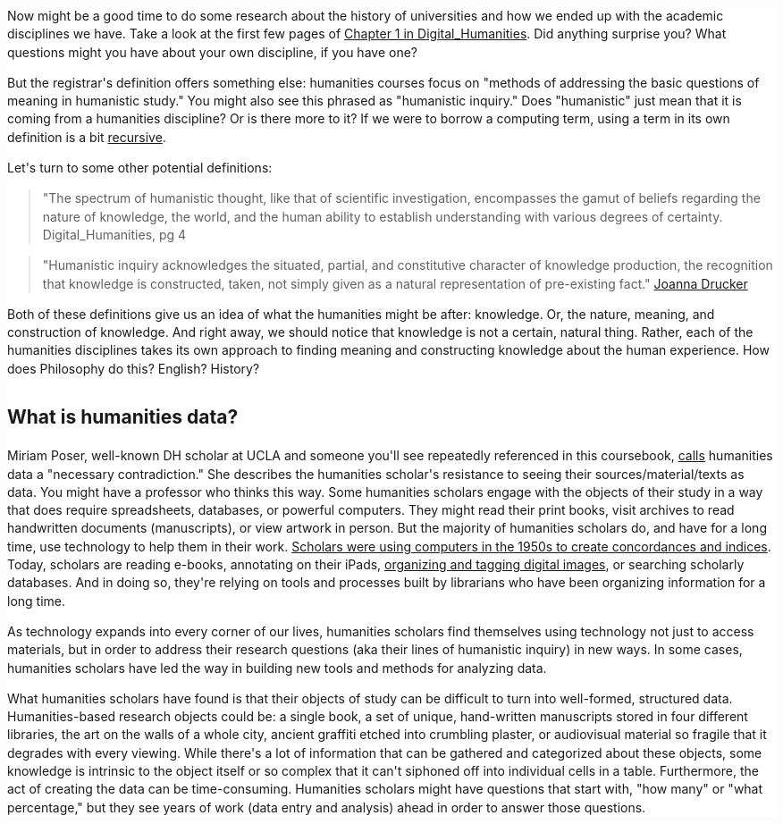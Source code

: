 Now might be a good time to do some research about the history of universities and how we ended up with the academic disciplines we have. Take a look at the first few pages of [Chapter 1 in Digital_Humanities](https://dssf.musselmanlibrary.org/2018/wp-content/uploads/2018/05/Digital_Humanities.pdf). Did anything surprise you? What questions might you have about your own discipline, if you have one? 


But the registrar's definition offers something else: humanities courses focus on "methods of addressing the basic questions of meaning in humanistic study." You might also see this phrased as "humanistic inquiry." Does "humanistic" just mean that it is coming from a humanities discipline? Or is there more to it? If we were to borrow a computing term, using a term in its own definition is a bit [recursive](https://en.wikipedia.org/wiki/Recursion_(computer_science)). 

Let's turn to some other potential definitions:

> "The spectrum of humanistic thought, like that of scientific investigation, encompasses the gamut of beliefs regarding the nature of knowledge, the world, and the human ability to establish understanding with various degrees of certainty. Digital_Humanities, pg 4


> "Humanistic inquiry acknowledges the situated, partial, and constitutive character of knowledge production, the recognition that knowledge is constructed, taken, not simply given as a natural representation of pre-existing fact." [Joanna Drucker](http://www.digitalhumanities.org/dhq/vol/5/1/000091/000091.html)

Both of these definitions give us an idea of what the humanities might be after: knowledge. Or, the nature, meaning, and construction of knowledge. And right away, we should notice that knowledge is not a certain, natural thing. Rather, each of the humanities disciplines takes its own approach to finding meaning and constructing knowledge about the human experience. How does Philosophy do this? English? History? 

## What is humanities data? 
Miriam Poser, well-known DH scholar at UCLA and someone you'll see repeatedly referenced in this coursebook, [calls](https://miriamposner.com/blog/humanities-data-a-necessary-contradiction/) humanities data a "necessary contradiction." She describes the humanities scholar's resistance to seeing their sources/material/texts as data. You might have a professor who thinks this way. Some humanities scholars engage with the objects of their study in a way that does require spreadsheets, databases, or powerful computers. They might read their print books, visit archives to read handwritten documents (manuscripts), or view artwork in person. But the majority of humanities scholars do, and have for a long time, use technology to help them in their work. [Scholars were using computers in the 1950s to create concordances and indices](http://digitalhumanities.org:3030/companion/view?docId=blackwell/9781405103213/9781405103213.xml&chunk.id=ss1-2-1&toc.depth=1&toc.id=ss1-2-1&brand=9781405103213_brand). Today, scholars are reading e-books, annotating on their iPads, [organizing and tagging digital images](http://www.tropy.org), or searching scholarly databases. And in doing so, they're relying on tools and processes built by librarians who have been organizing information for a long time. 

As technology expands into every corner of our lives, humanities scholars find themselves using technology not just to access materials, but in order to address their research questions (aka their lines of humanistic inquiry) in new ways. In some cases, humanities scholars have led the way in building new tools and methods for analyzing data. 

What humanities scholars have found is that their objects of study can be difficult to turn into well-formed, structured data. Humanities-based research objects could be: a single book, a set of unique, hand-written manuscripts stored in four different libraries, the art on the walls of a whole city, ancient graffiti etched into crumbling plaster, or audiovisual material so fragile that it degrades with every viewing. While there's a lot of information that can be gathered and categorized about these objects, some knowledge is intrinsic to the object itself or so complex that it can't siphoned off into individual cells in a table. Furthermore, the act of creating the data can be time-consuming. Humanities scholars might have questions that start with, "how many" or "what percentage," but they see years of work (data entry and analysis) ahead in order to answer those questions. 
